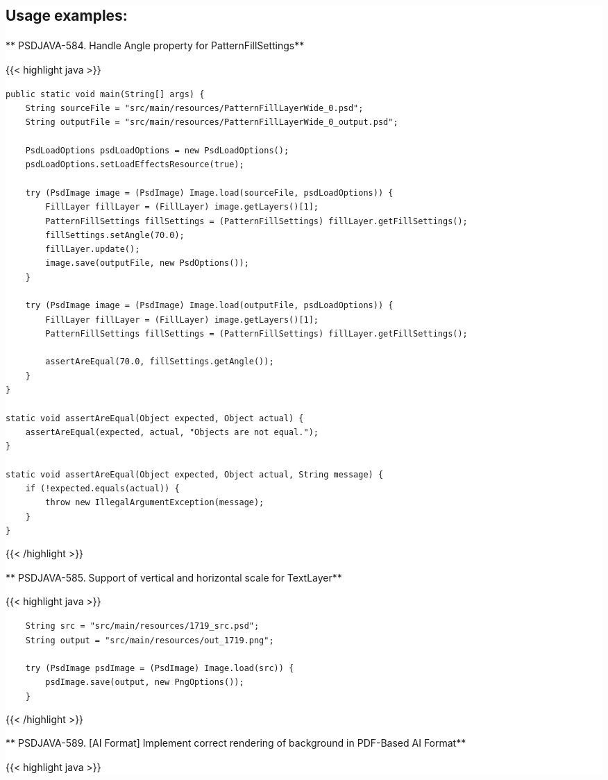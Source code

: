 ## **Usage examples:**

** PSDJAVA-584. Handle Angle property for PatternFillSettings**

{{< highlight java >}}

    public static void main(String[] args) {
        String sourceFile = "src/main/resources/PatternFillLayerWide_0.psd";
        String outputFile = "src/main/resources/PatternFillLayerWide_0_output.psd";

        PsdLoadOptions psdLoadOptions = new PsdLoadOptions();
        psdLoadOptions.setLoadEffectsResource(true);

        try (PsdImage image = (PsdImage) Image.load(sourceFile, psdLoadOptions)) {
            FillLayer fillLayer = (FillLayer) image.getLayers()[1];
            PatternFillSettings fillSettings = (PatternFillSettings) fillLayer.getFillSettings();
            fillSettings.setAngle(70.0);
            fillLayer.update();
            image.save(outputFile, new PsdOptions());
        }

        try (PsdImage image = (PsdImage) Image.load(outputFile, psdLoadOptions)) {
            FillLayer fillLayer = (FillLayer) image.getLayers()[1];
            PatternFillSettings fillSettings = (PatternFillSettings) fillLayer.getFillSettings();

            assertAreEqual(70.0, fillSettings.getAngle());
        }
    }

    static void assertAreEqual(Object expected, Object actual) {
        assertAreEqual(expected, actual, "Objects are not equal.");
    }

    static void assertAreEqual(Object expected, Object actual, String message) {
        if (!expected.equals(actual)) {
            throw new IllegalArgumentException(message);
        }
    }

{{< /highlight >}}

** PSDJAVA-585. Support of vertical and horizontal scale for TextLayer**

{{< highlight java >}}

        String src = "src/main/resources/1719_src.psd";
        String output = "src/main/resources/out_1719.png";

        try (PsdImage psdImage = (PsdImage) Image.load(src)) {
            psdImage.save(output, new PngOptions());
        }

{{< /highlight >}}

** PSDJAVA-589. [AI Format] Implement correct rendering of background in PDF-Based AI Format**

{{< highlight java >}}
